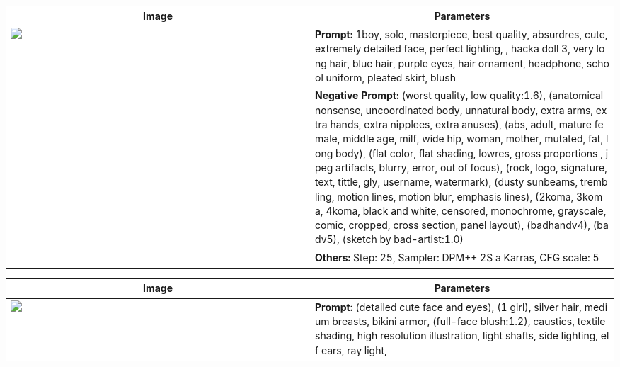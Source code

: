 



<table style="width:100%">
<thead>
<tr>
<th style="width:50%" align="center" >Image</th>
<th style="width:50%" align="center">Parameters</th>
</tr>
</thead>
<tbody>
<tr>
<td style="word-break: break-all;" align="left" rowspan="3"><img src="https://image.civitai.com/xG1nkqKTMzGDvpLrqFT7WA/41f21578-803f-4dc9-4f74-b203c2016800/width=512/41f21578-803f-4dc9-4f74-b203c2016800.jpeg"></td>
<td style="word-break: break-all;" align="left" colspan="1"><b>Prompt:</b> 1boy, solo, masterpiece, best quality, absurdres, cute, extremely detailed face, perfect lighting,  <lora:hacka_doll_3:0.8>, hacka doll 3, very long hair, blue hair, purple eyes, hair ornament, headphone, school uniform, pleated skirt, blush </td>
</tr>
<tr>
<td style="word-break: break-all;" align="left"><b>Negative Prompt:</b> (worst quality, low quality:1.6), (anatomical nonsense, uncoordinated body, unnatural body, extra arms, extra hands, extra nipplees, extra anuses), (abs, adult, mature female, middle age, milf, wide hip, woman, mother, mutated, fat, long body), (flat color, flat shading, lowres, gross proportions , jpeg artifacts, blurry, error, out of focus), (rock, logo, signature, text, tittle, gly, username, watermark), (dusty sunbeams, trembling, motion lines, motion blur, emphasis lines), (2koma, 3koma, 4koma, black and white, censored, monochrome, grayscale, comic, cropped, cross section, panel layout), (badhandv4), (badv5), (sketch by bad-artist:1.0) </td>
</tr>
<tr>
<td style="word-break: break-all;" align="left"><b>Others:</b> Step: 25, Sampler: DPM++ 2S a Karras, CFG scale: 5 </td>
</tr>
</tbody>
</table>





<table style="width:100%">
<thead>
<tr>
<th style="width:50%" align="center" >Image</th>
<th style="width:50%" align="center">Parameters</th>
</tr>
</thead>
<tbody>
<tr>
<td style="word-break: break-all;" align="left" rowspan="3"><img src="https://cdn.aibooru.online/original/b1/e7/b1e7454a4a87e41a2c96aaca247ea40f.png"></td>
<td style="word-break: break-all;" align="left" colspan="1"><b>Prompt:</b> (detailed cute face and eyes), (1 girl), silver hair, medium breasts, bikini armor,
(full-face blush:1.2),
caustics, textile shading, high resolution illustration, light shafts,
side lighting,
elf ears,
ray light,
